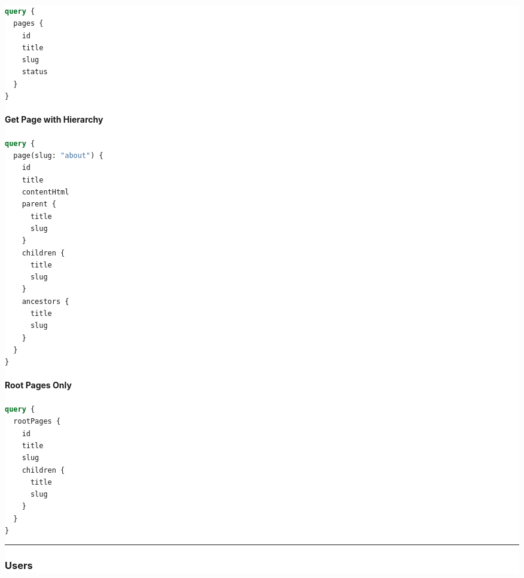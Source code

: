 ```graphql
query {
  pages {
    id
    title
    slug
    status
  }
}
```

#### Get Page with Hierarchy

```graphql
query {
  page(slug: "about") {
    id
    title
    contentHtml
    parent {
      title
      slug
    }
    children {
      title
      slug
    }
    ancestors {
      title
      slug
    }
  }
}
```

#### Root Pages Only

```graphql
query {
  rootPages {
    id
    title
    slug
    children {
      title
      slug
    }
  }
}
```

---

### Users
